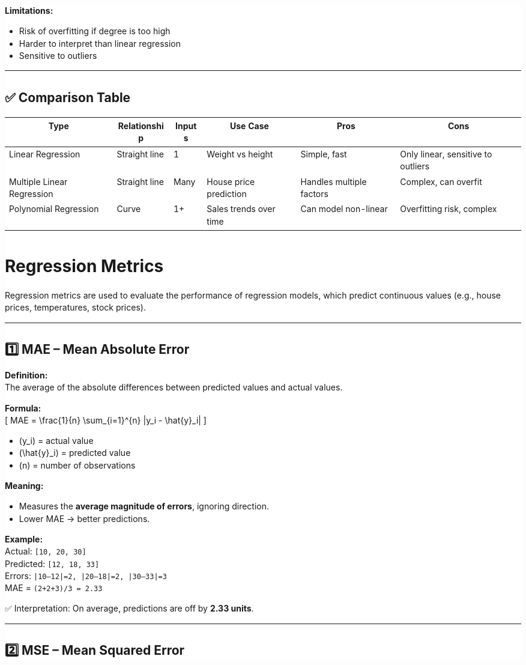 **Limitations:**  
- Risk of overfitting if degree is too high  
- Harder to interpret than linear regression  
- Sensitive to outliers  

---

## ✅ Comparison Table

| Type                       | Relationship | Inputs | Use Case                   | Pros                       | Cons                               |
|-----------------------------|-------------|--------|----------------------------|----------------------------|-----------------------------------|
| Linear Regression           | Straight line | 1      | Weight vs height          | Simple, fast               | Only linear, sensitive to outliers |
| Multiple Linear Regression  | Straight line | Many   | House price prediction    | Handles multiple factors   | Complex, can overfit               |
| Polynomial Regression       | Curve        | 1+     | Sales trends over time    | Can model non-linear       | Overfitting risk, complex          |


# Regression Metrics

Regression metrics are used to evaluate the performance of regression models, which predict continuous values (e.g., house prices, temperatures, stock prices).

---

## 1️⃣ MAE – Mean Absolute Error

**Definition:**  
The average of the absolute differences between predicted values and actual values.

**Formula:**  
\[
MAE = \frac{1}{n} \sum_{i=1}^{n} |y_i - \hat{y}_i|
\]

- \(y_i\) = actual value  
- \(\hat{y}_i\) = predicted value  
- \(n\) = number of observations  

**Meaning:**  
- Measures the **average magnitude of errors**, ignoring direction.  
- Lower MAE → better predictions.

**Example:**  
Actual: `[10, 20, 30]`  
Predicted: `[12, 18, 33]`  
Errors: `|10–12|=2, |20–18|=2, |30–33|=3`  
MAE = `(2+2+3)/3 = 2.33`  

✅ Interpretation: On average, predictions are off by **2.33 units**.

---

## 2️⃣ MSE – Mean Squared Error
